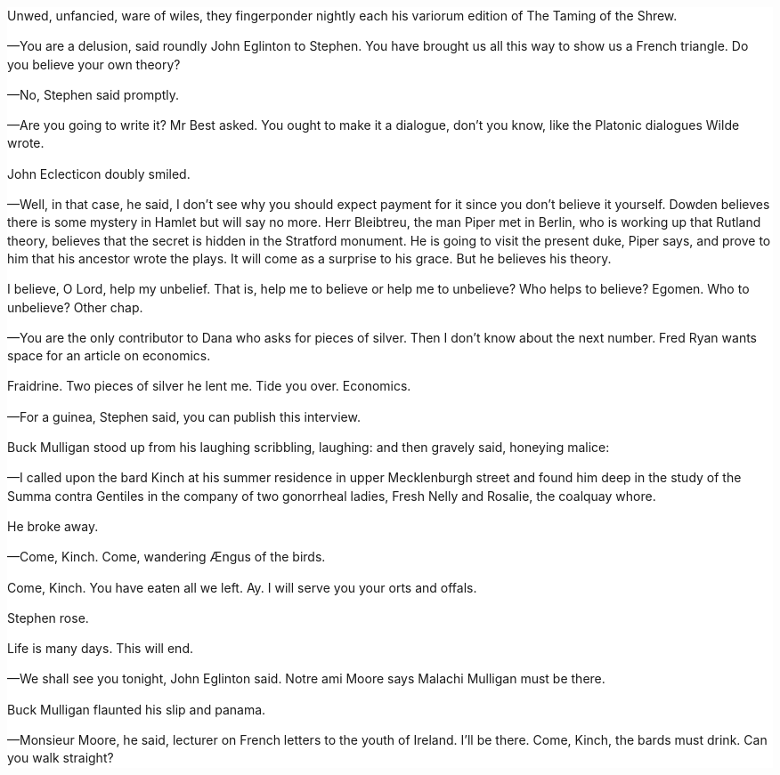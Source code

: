 Unwed, unfancied, ware of wiles, they fingerponder nightly each his
variorum edition of The Taming of the Shrew.

—You are a delusion, said roundly John Eglinton to Stephen. You have
brought us all this way to show us a French triangle. Do you believe
your own theory?

—No, Stephen said promptly.

—Are you going to write it? Mr Best asked. You ought to make it a
dialogue, don’t you know, like the Platonic dialogues Wilde wrote.

John Eclecticon doubly smiled.

—Well, in that case, he said, I don’t see why you should expect
payment for it since you don’t believe it yourself. Dowden believes
there is some mystery in Hamlet but will say no more. Herr Bleibtreu,
the man Piper met in Berlin, who is working up that Rutland theory,
believes that the secret is hidden in the Stratford monument. He is
going to visit the present duke, Piper says, and prove to him that his
ancestor wrote the plays. It will come as a surprise to his grace. But
he believes his theory.

I believe, O Lord, help my unbelief. That is, help me to believe or help
me to unbelieve? Who helps to believe? Egomen. Who to unbelieve? Other
chap.

—You are the only contributor to Dana who asks for pieces of silver.
Then I don’t know about the next number. Fred Ryan wants space for an
article on economics.

Fraidrine. Two pieces of silver he lent me. Tide you over. Economics.

—For a guinea, Stephen said, you can publish this interview.

Buck Mulligan stood up from his laughing scribbling, laughing: and then
gravely said, honeying malice:

—I called upon the bard Kinch at his summer residence in upper
Mecklenburgh street and found him deep in the study of the Summa contra
Gentiles in the company of two gonorrheal ladies, Fresh Nelly and
Rosalie, the coalquay whore.

He broke away.

—Come, Kinch. Come, wandering Ængus of the birds.

Come, Kinch. You have eaten all we left. Ay. I will serve you your orts
and offals.

Stephen rose.

Life is many days. This will end.

—We shall see you tonight, John Eglinton said. Notre ami Moore says
Malachi Mulligan must be there.

Buck Mulligan flaunted his slip and panama.

—Monsieur Moore, he said, lecturer on French letters to the youth of
Ireland. I’ll be there. Come, Kinch, the bards must drink. Can you
walk straight?

